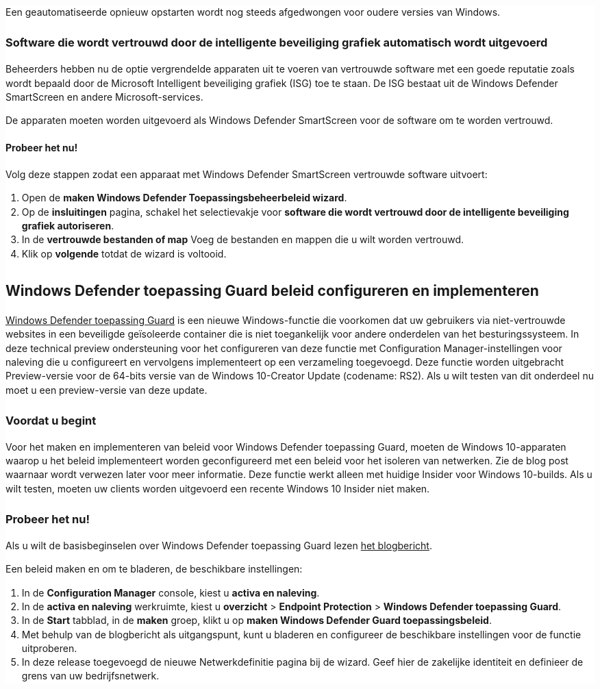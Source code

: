 Een geautomatiseerde opnieuw opstarten wordt nog steeds afgedwongen voor oudere versies van Windows.

### <a name="automatically-run-software-trusted-by-the-intelligent-security-graph"></a>Software die wordt vertrouwd door de intelligente beveiliging grafiek automatisch wordt uitgevoerd

Beheerders hebben nu de optie vergrendelde apparaten uit te voeren van vertrouwde software met een goede reputatie zoals wordt bepaald door de Microsoft Intelligent beveiliging grafiek (ISG) toe te staan. De ISG bestaat uit de Windows Defender SmartScreen en andere Microsoft-services.

De apparaten moeten worden uitgevoerd als Windows Defender SmartScreen voor de software om te worden vertrouwd.

#### <a name="try-it-out"></a>Probeer het nu!  

Volg deze stappen zodat een apparaat met Windows Defender SmartScreen vertrouwde software uitvoert:

1.  Open de **maken Windows Defender Toepassingsbeheerbeleid wizard**.
2.  Op de **insluitingen** pagina, schakel het selectievakje voor **software die wordt vertrouwd door de intelligente beveiliging grafiek autoriseren**.
3.  In de **vertrouwde bestanden of map** Voeg de bestanden en mappen die u wilt worden vertrouwd.
4.  Klik op **volgende** totdat de wizard is voltooid.

## <a name="configure-and-deploy-windows-defender-application-guard-policies----1351960---"></a>Windows Defender toepassing Guard beleid configureren en implementeren

[Windows Defender toepassing Guard](https://blogs.windows.com/msedgedev/2016/09/27/application-guard-microsoft-edge/#XLxEbcpkuKcFebrw.97) is een nieuwe Windows-functie die voorkomen dat uw gebruikers via niet-vertrouwde websites in een beveiligde geïsoleerde container die is niet toegankelijk voor andere onderdelen van het besturingssysteem. In deze technical preview ondersteuning voor het configureren van deze functie met Configuration Manager-instellingen voor naleving die u configureert en vervolgens implementeert op een verzameling toegevoegd. Deze functie worden uitgebracht Preview-versie voor de 64-bits versie van de Windows 10-Creator Update (codename: RS2). Als u wilt testen van dit onderdeel nu moet u een preview-versie van deze update.

### <a name="before-you-start"></a>Voordat u begint
Voor het maken en implementeren van beleid voor Windows Defender toepassing Guard, moeten de Windows 10-apparaten waarop u het beleid implementeert worden geconfigureerd met een beleid voor het isoleren van netwerken. Zie de blog post waarnaar wordt verwezen later voor meer informatie. Deze functie werkt alleen met huidige Insider voor Windows 10-builds. Als u wilt testen, moeten uw clients worden uitgevoerd een recente Windows 10 Insider niet maken.

### <a name="try-it-out"></a>Probeer het nu!

Als u wilt de basisbeginselen over Windows Defender toepassing Guard lezen [het blogbericht](https://blogs.windows.com/msedgedev/2016/09/27/application-guard-microsoft-edge/#XLxEbcpkuKcFebrw.97).

Een beleid maken en om te bladeren, de beschikbare instellingen:
1. In de **Configuration Manager** console, kiest u **activa en naleving**.
2. In de **activa en naleving** werkruimte, kiest u **overzicht** > **Endpoint Protection** > **Windows Defender toepassing Guard**.
3. In de **Start** tabblad, in de **maken** groep, klikt u op **maken Windows Defender Guard toepassingsbeleid**.
4. Met behulp van de blogbericht als uitgangspunt, kunt u bladeren en configureer de beschikbare instellingen voor de functie uitproberen.
5. In deze release toegevoegd de nieuwe Netwerkdefinitie pagina bij de wizard. Geef hier de zakelijke identiteit en definieer de grens van uw bedrijfsnetwerk.
